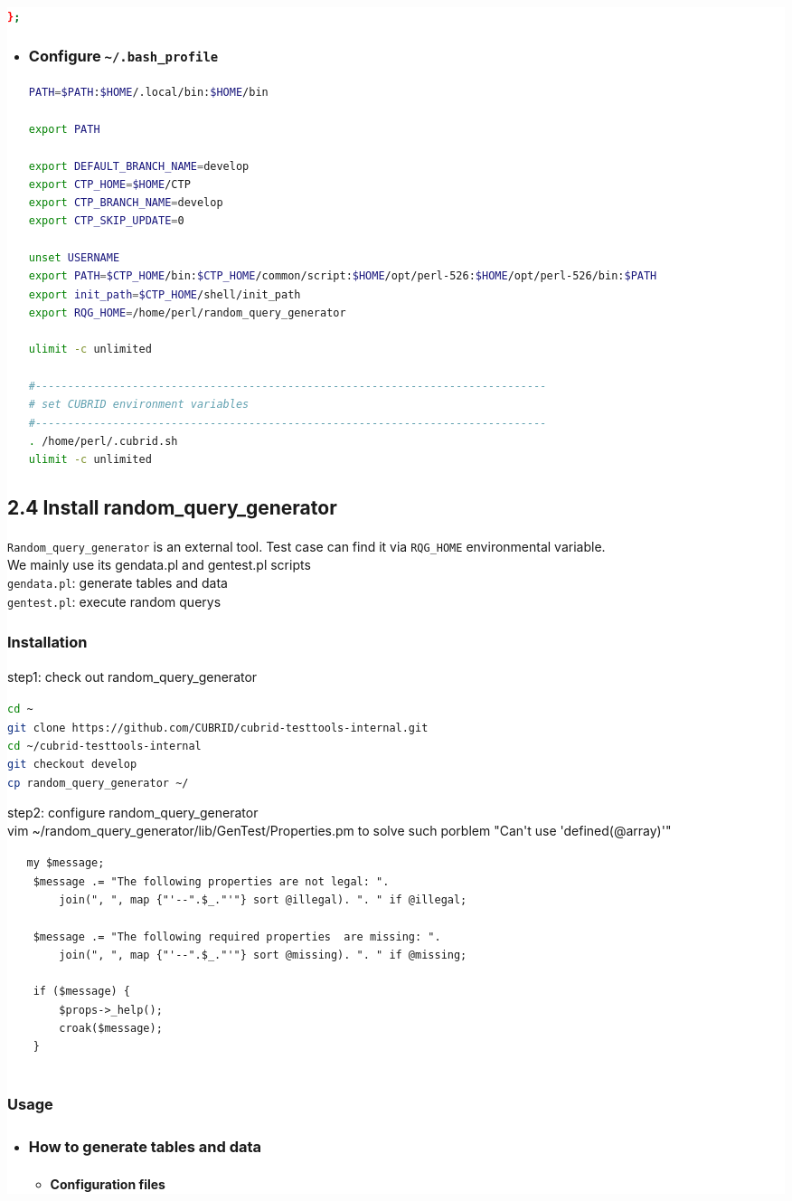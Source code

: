   ```bash
  };
  ```

* ### Configure `~/.bash_profile`   
  ```bash
  PATH=$PATH:$HOME/.local/bin:$HOME/bin

  export PATH

  export DEFAULT_BRANCH_NAME=develop
  export CTP_HOME=$HOME/CTP
  export CTP_BRANCH_NAME=develop
  export CTP_SKIP_UPDATE=0

  unset USERNAME
  export PATH=$CTP_HOME/bin:$CTP_HOME/common/script:$HOME/opt/perl-526:$HOME/opt/perl-526/bin:$PATH
  export init_path=$CTP_HOME/shell/init_path
  export RQG_HOME=/home/perl/random_query_generator

  ulimit -c unlimited

  #-------------------------------------------------------------------------------
  # set CUBRID environment variables
  #-------------------------------------------------------------------------------
  . /home/perl/.cubrid.sh
  ulimit -c unlimited
  ```

## 2.4 Install random_query_generator
`Random_query_generator` is an external tool. Test case can find it via `RQG_HOME` environmental variable.     
 We mainly use its gendata.pl and gentest.pl scripts   
`gendata.pl`: generate tables and data   
`gentest.pl`: execute random querys   
### Installation
step1: check out random_query_generator    
```bash
cd ~
git clone https://github.com/CUBRID/cubrid-testtools-internal.git
cd ~/cubrid-testtools-internal
git checkout develop
cp random_query_generator ~/
```
step2: configure random_query_generator      
vim ~/random_query_generator/lib/GenTest/Properties.pm to solve such porblem "Can't use 'defined(@array)'"     
```
   my $message;
    $message .= "The following properties are not legal: ".
        join(", ", map {"'--".$_."'"} sort @illegal). ". " if @illegal;

    $message .= "The following required properties  are missing: ".
        join(", ", map {"'--".$_."'"} sort @missing). ". " if @missing;

    if ($message) {
        $props->_help();
        croak($message);
    }
 
```
### Usage
* ### How to generate tables and data   
  * #### Configuration files 